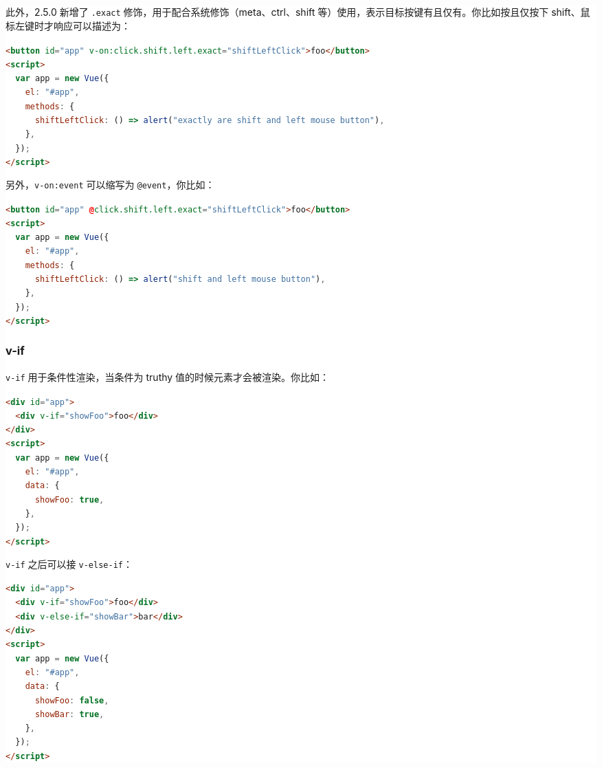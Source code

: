 此外，2.5.0 新增了 `.exact` 修饰，用于配合系统修饰（meta、ctrl、shift 等）使用，表示目标按键有且仅有。你比如按且仅按下 shift、鼠标左键时才响应可以描述为：

```html
<button id="app" v-on:click.shift.left.exact="shiftLeftClick">foo</button>
<script>
  var app = new Vue({
    el: "#app",
    methods: {
      shiftLeftClick: () => alert("exactly are shift and left mouse button"),
    },
  });
</script>
```

另外，`v-on:event` 可以缩写为 `@event`，你比如：

```html
<button id="app" @click.shift.left.exact="shiftLeftClick">foo</button>
<script>
  var app = new Vue({
    el: "#app",
    methods: {
      shiftLeftClick: () => alert("shift and left mouse button"),
    },
  });
</script>
```

### v-if

`v-if` 用于条件性渲染，当条件为 truthy 值的时候元素才会被渲染。你比如：

```html
<div id="app">
  <div v-if="showFoo">foo</div>
</div>
<script>
  var app = new Vue({
    el: "#app",
    data: {
      showFoo: true,
    },
  });
</script>
```

`v-if` 之后可以接 `v-else-if`：

```html
<div id="app">
  <div v-if="showFoo">foo</div>
  <div v-else-if="showBar">bar</div>
</div>
<script>
  var app = new Vue({
    el: "#app",
    data: {
      showFoo: false,
      showBar: true,
    },
  });
</script>
```
